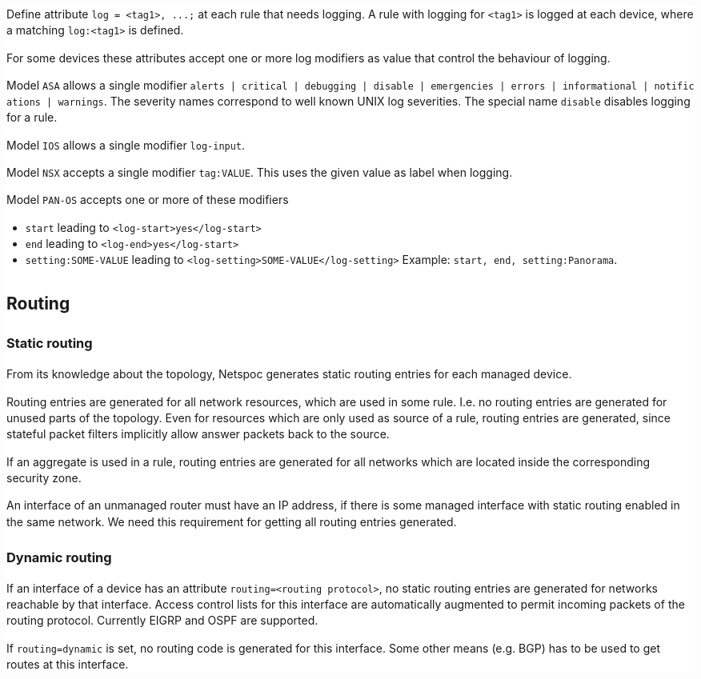 Define attribute `log = <tag1>, ...;` at each rule that needs logging.
A rule with logging for `<tag1>` is logged at each device, where a
matching `log:<tag1>` is defined.

For some devices these attributes accept one or more log modifiers as value that
control the behaviour of logging.

Model `ASA` allows a single modifier `alerts | critical | debugging | disable |
emergencies | errors | informational | notifications | warnings`. The
severity names correspond to well known UNIX log severities. The
special name `disable` disables logging for a rule.

Model `IOS` allows a single modifier `log-input`.

Model `NSX` accepts a single modifier `tag:VALUE`.
This uses the given value as label when logging.

Model `PAN-OS` accepts one or more of these modifiers
- `start` leading to `<log-start>yes</log-start>`
- `end` leading to `<log-end>yes</log-start>`
- `setting:SOME-VALUE` leading to `<log-setting>SOME-VALUE</log-setting>`
Example: `start, end, setting:Panorama`.

## Routing

### Static routing

From its knowledge about the topology, Netspoc generates static
routing entries for each managed device.

Routing entries are generated for all network resources, which are
used in some rule. I.e. no routing entries are generated for unused
parts of the topology. Even for resources which are only used as
source of a rule, routing entries are generated, since stateful packet
filters implicitly allow answer packets back to the source.

If an aggregate is used in a rule, routing entries are generated for
all networks which are located inside the corresponding security
zone.

An interface of an unmanaged router must have an IP address, if
there is some managed interface with static routing enabled in the same
network. We need this requirement for getting all routing entries
generated.

### Dynamic routing

If an interface of a device has an attribute
`routing=<routing protocol>`,
no static routing entries are generated for networks
reachable by that interface. Access control lists for this interface
are automatically augmented to permit incoming packets of the routing
protocol. Currently EIGRP and OSPF are supported.

If `routing=dynamic` is set, no routing code is generated for this
interface. Some other means (e.g. BGP) has to be used to get routes at
this interface.
